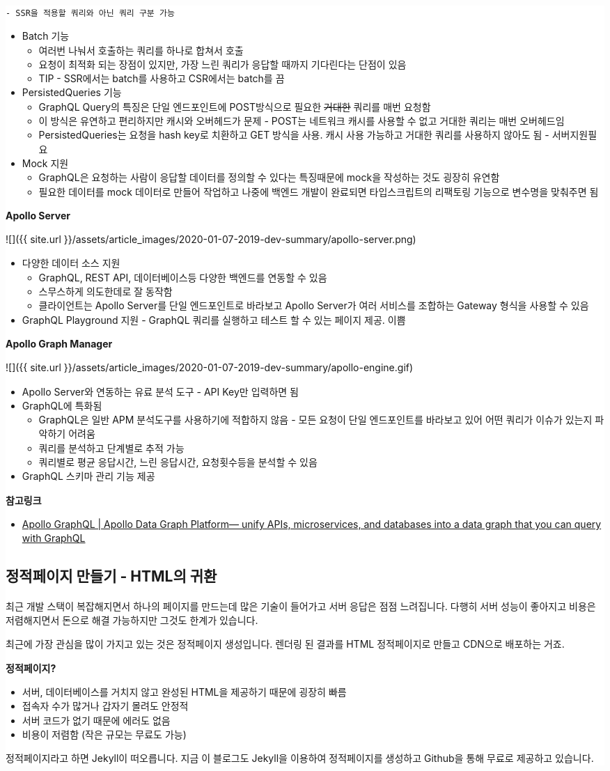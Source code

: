 	- SSR을 적용할 쿼리와 아닌 쿼리 구분 가능
- Batch 기능
	- 여러번 나눠서 호출하는 쿼리를 하나로 합쳐서 호출
	- 요청이 최적화 되는 장점이 있지만, 가장 느린 쿼리가 응답할 때까지 기다린다는 단점이 있음
	- TIP - SSR에서는 batch를 사용하고 CSR에서는 batch를 끔
- PersistedQueries 기능
	- GraphQL Query의 특징은 단일 엔드포인트에 POST방식으로 필요한 ~~거대한~~ 쿼리를 매번 요청함
	- 이 방식은 유연하고 편리하지만 캐시와 오버헤드가 문제 - POST는 네트워크 캐시를 사용할 수 없고 거대한 쿼리는 매번 오버헤드임
	- PersistedQueries는 요청을 hash key로 치환하고 GET 방식을 사용. 캐시 사용 가능하고 거대한 쿼리를 사용하지 않아도 됨 - 서버지원필요
- Mock 지원
	- GraphQL은 요청하는 사람이 응답할 데이터를 정의할 수 있다는 특징때문에 mock을 작성하는 것도 굉장히 유연함
	- 필요한 데이터를 mock 데이터로 만들어 작업하고 나중에 백엔드 개발이 완료되면 타입스크립트의 리팩토링 기능으로 변수명을 맞춰주면 됨

**Apollo Server**

![]({{ site.url }}/assets/article_images/2020-01-07-2019-dev-summary/apollo-server.png)

- 다양한 데이터 소스 지원
	- GraphQL, REST API, 데이터베이스등 다양한 백엔드를 연동할 수 있음
	- 스무스하게 의도한데로 잘 동작함
	- 클라이언트는 Apollo Server를 단일 엔드포인트로 바라보고 Apollo Server가 여러 서비스를 조합하는 Gateway 형식을 사용할 수 있음
- GraphQL Playground 지원 - GraphQL 쿼리를 실행하고 테스트 할 수 있는 페이지 제공. 이쁨

**Apollo Graph Manager**

![]({{ site.url }}/assets/article_images/2020-01-07-2019-dev-summary/apollo-engine.gif)

- Apollo Server와 연동하는 유료 분석 도구 - API Key만 입력하면 됨 
- GraphQL에 특화됨
	- GraphQL은 일반 APM 분석도구를 사용하기에 적합하지 않음 - 모든 요청이 단일 엔드포인트를 바라보고 있어 어떤 쿼리가 이슈가 있는지 파악하기 어려움
	- 쿼리를 분석하고 단계별로 추적 가능
	- 쿼리별로 평균 응답시간, 느린 응답시간, 요청횟수등을 분석할 수 있음
- GraphQL 스키마 관리 기능 제공

**참고링크**

- [Apollo GraphQL \| Apollo Data Graph Platform— unify APIs, microservices, and databases into a data graph that you can query with GraphQL](https://www.apollographql.com/)


## 정적페이지 만들기 - HTML의 귀환

최근 개발 스택이 복잡해지면서 하나의 페이지를 만드는데 많은 기술이 들어가고 서버 응답은 점점 느려집니다. 다행히 서버 성능이 좋아지고 비용은 저렴해지면서 돈으로 해결 가능하지만 그것도 한계가 있습니다.

최근에 가장 관심을 많이 가지고 있는 것은 정적페이지 생성입니다. 렌더링 된 결과를 HTML 정적페이지로 만들고 CDN으로 배포하는 거죠.

**정적페이지?**

- 서버, 데이터베이스를 거치지 않고 완성된 HTML을 제공하기 때문에 굉장히 빠름
- 접속자 수가 많거나 갑자기 몰려도 안정적
- 서버 코드가 없기 때문에 에러도 없음
- 비용이 저렴함 (작은 규모는 무료도 가능)

정적페이지라고 하면 Jekyll이 떠오릅니다. 지금 이 블로그도 Jekyll을 이용하여 정적페이지를 생성하고 Github을 통해 무료로 제공하고 있습니다.
